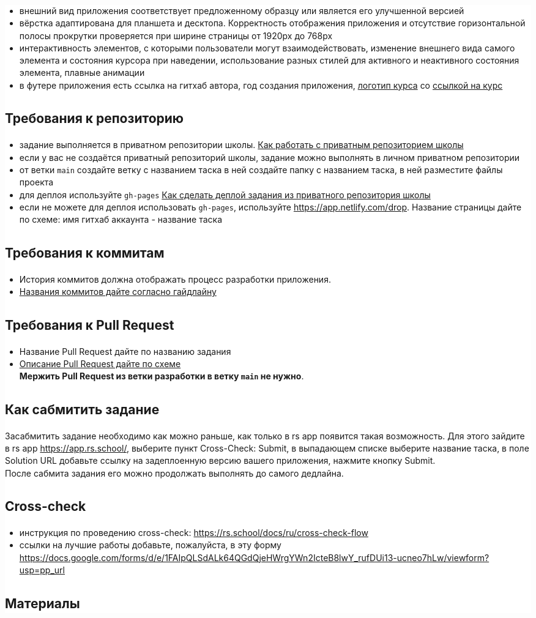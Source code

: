 - внешний вид приложения соответствует предложенному образцу или является его улучшенной версией
- вёрстка адаптирована для планшета и десктопа. Корректность отображения приложения и отсутствие горизонтальной полосы прокрутки проверяется при ширине страницы от 1920рх до 768рх
- интерактивность элементов, с которыми пользователи могут взаимодействовать, изменение внешнего вида самого элемента и состояния курсора при наведении, использование разных стилей для активного и неактивного состояния элемента, плавные анимации
- в футере приложения есть ссылка на гитхаб автора, год создания приложения, [логотип курса](https://rs.school/images/rs_school_js.svg) со [ссылкой на курс](https://rs.school/js/)

## Требования к репозиторию

- задание выполняется в приватном репозитории школы. [Как работать с приватным репозиторием школы](https://rs.school/docs/ru/private-repository)
- если у вас не создаётся приватный репозиторий школы, задание можно выполнять в личном приватном репозитории
- от ветки `main` создайте ветку с названием таска в ней создайте папку с названием таска, в ней разместите файлы проекта
- для деплоя используйте `gh-pages` [Как сделать деплой задания из приватного репозитория школы](https://rs.school/docs/ru/private-repository#как-сделать-деплой-задания-из-приватного-репозитория-школы)
- если не можете для деплоя использовать `gh-pages`, используйте https://app.netlify.com/drop. Название страницы дайте по схеме: имя гитхаб аккаунта - название таска

## Требования к коммитам

- История коммитов должна отображать процесс разработки приложения.
- [Названия коммитов дайте согласно гайдлайну](https://rs.school/docs/ru/git-convention)

## Требования к Pull Request

- Название Pull Request дайте по названию задания
- [Описание Pull Request дайте по схеме](https://rs.school/docs/ru/pull-request-review-process#требования-к-pull-request-pr)  
  **Мержить Pull Request из ветки разработки в ветку `main` не нужно**.

## Как сабмитить задание

Засабмитить задание необходимо как можно раньше, как только в rs app появится такая возможность. Для этого зайдите в rs app https://app.rs.school/, выберите пункт Cross-Check: Submit, в выпадающем списке выберите название таска, в поле Solution URL добавьте ссылку на задеплоенную версию вашего приложения, нажмите кнопку Submit.  
После сабмита задания его можно продолжать выполнять до самого дедлайна.

## Cross-check

- инструкция по проведению cross-check: https://rs.school/docs/ru/cross-check-flow
- ссылки на лучшие работы добавьте, пожалуйста, в эту форму https://docs.google.com/forms/d/e/1FAIpQLSdALk64QGdQjeHWrgYWn2IcteB8lwY_rufDUi13-ucneo7hLw/viewform?usp=pp_url

## Материалы
